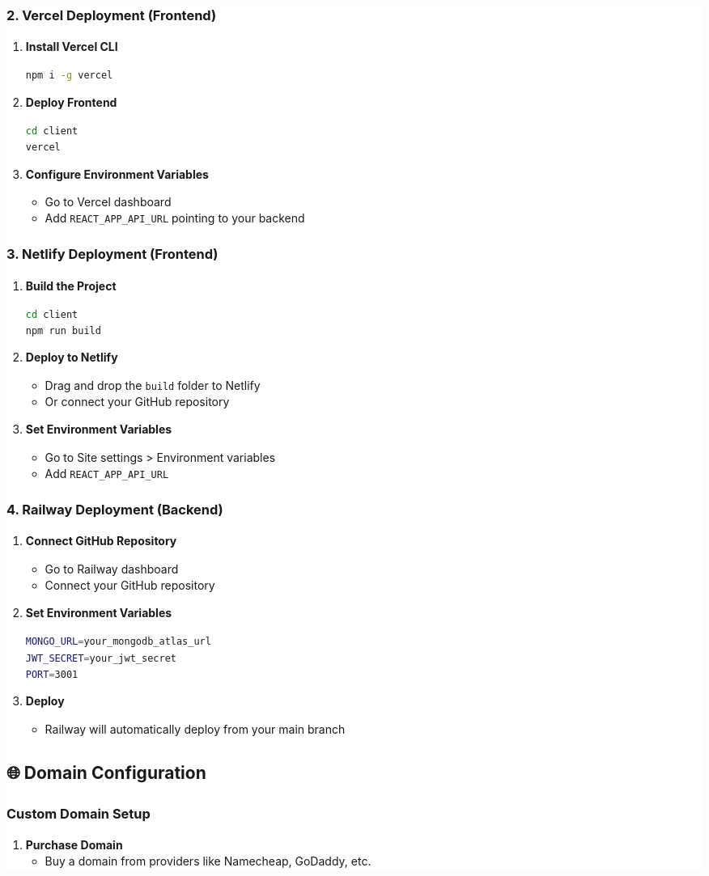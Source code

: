 ### 2. Vercel Deployment (Frontend)

1. **Install Vercel CLI**
   ```bash
   npm i -g vercel
   ```

2. **Deploy Frontend**
   ```bash
   cd client
   vercel
   ```

3. **Configure Environment Variables**
   - Go to Vercel dashboard
   - Add `REACT_APP_API_URL` pointing to your backend

### 3. Netlify Deployment (Frontend)

1. **Build the Project**
   ```bash
   cd client
   npm run build
   ```

2. **Deploy to Netlify**
   - Drag and drop the `build` folder to Netlify
   - Or connect your GitHub repository

3. **Set Environment Variables**
   - Go to Site settings > Environment variables
   - Add `REACT_APP_API_URL`

### 4. Railway Deployment (Backend)

1. **Connect GitHub Repository**
   - Go to Railway dashboard
   - Connect your GitHub repository

2. **Set Environment Variables**
   ```bash
   MONGO_URL=your_mongodb_atlas_url
   JWT_SECRET=your_jwt_secret
   PORT=3001
   ```

3. **Deploy**
   - Railway will automatically deploy from your main branch

## 🌐 Domain Configuration

### Custom Domain Setup

1. **Purchase Domain**
   - Buy a domain from providers like Namecheap, GoDaddy, etc.
